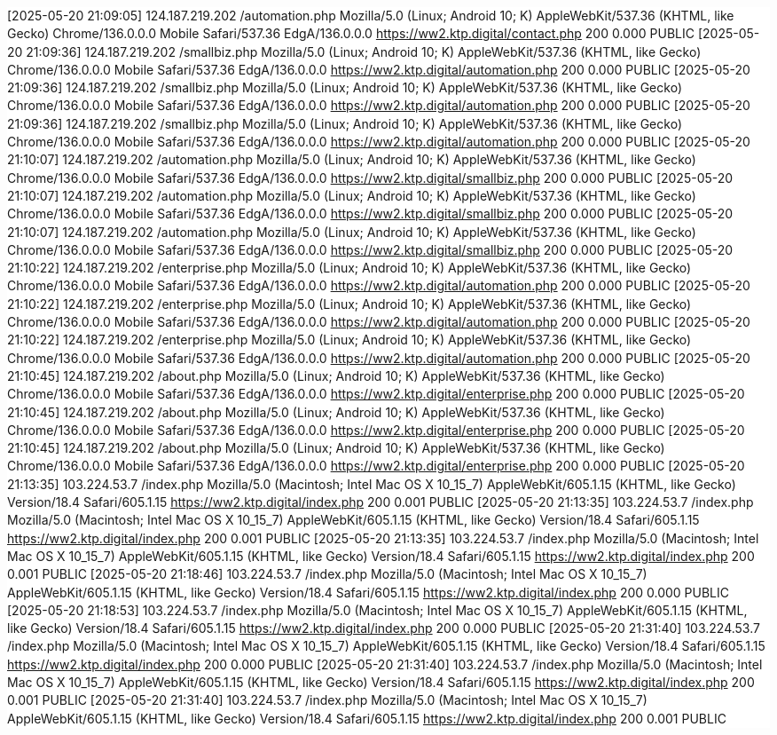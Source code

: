 [2025-05-20 21:09:05]	124.187.219.202	/automation.php	Mozilla/5.0 (Linux; Android 10; K) AppleWebKit/537.36 (KHTML, like Gecko) Chrome/136.0.0.0 Mobile Safari/537.36 EdgA/136.0.0.0	https://ww2.ktp.digital/contact.php	200	0.000	PUBLIC
[2025-05-20 21:09:36]	124.187.219.202	/smallbiz.php	Mozilla/5.0 (Linux; Android 10; K) AppleWebKit/537.36 (KHTML, like Gecko) Chrome/136.0.0.0 Mobile Safari/537.36 EdgA/136.0.0.0	https://ww2.ktp.digital/automation.php	200	0.000	PUBLIC
[2025-05-20 21:09:36]	124.187.219.202	/smallbiz.php	Mozilla/5.0 (Linux; Android 10; K) AppleWebKit/537.36 (KHTML, like Gecko) Chrome/136.0.0.0 Mobile Safari/537.36 EdgA/136.0.0.0	https://ww2.ktp.digital/automation.php	200	0.000	PUBLIC
[2025-05-20 21:09:36]	124.187.219.202	/smallbiz.php	Mozilla/5.0 (Linux; Android 10; K) AppleWebKit/537.36 (KHTML, like Gecko) Chrome/136.0.0.0 Mobile Safari/537.36 EdgA/136.0.0.0	https://ww2.ktp.digital/automation.php	200	0.000	PUBLIC
[2025-05-20 21:10:07]	124.187.219.202	/automation.php	Mozilla/5.0 (Linux; Android 10; K) AppleWebKit/537.36 (KHTML, like Gecko) Chrome/136.0.0.0 Mobile Safari/537.36 EdgA/136.0.0.0	https://ww2.ktp.digital/smallbiz.php	200	0.000	PUBLIC
[2025-05-20 21:10:07]	124.187.219.202	/automation.php	Mozilla/5.0 (Linux; Android 10; K) AppleWebKit/537.36 (KHTML, like Gecko) Chrome/136.0.0.0 Mobile Safari/537.36 EdgA/136.0.0.0	https://ww2.ktp.digital/smallbiz.php	200	0.000	PUBLIC
[2025-05-20 21:10:07]	124.187.219.202	/automation.php	Mozilla/5.0 (Linux; Android 10; K) AppleWebKit/537.36 (KHTML, like Gecko) Chrome/136.0.0.0 Mobile Safari/537.36 EdgA/136.0.0.0	https://ww2.ktp.digital/smallbiz.php	200	0.000	PUBLIC
[2025-05-20 21:10:22]	124.187.219.202	/enterprise.php	Mozilla/5.0 (Linux; Android 10; K) AppleWebKit/537.36 (KHTML, like Gecko) Chrome/136.0.0.0 Mobile Safari/537.36 EdgA/136.0.0.0	https://ww2.ktp.digital/automation.php	200	0.000	PUBLIC
[2025-05-20 21:10:22]	124.187.219.202	/enterprise.php	Mozilla/5.0 (Linux; Android 10; K) AppleWebKit/537.36 (KHTML, like Gecko) Chrome/136.0.0.0 Mobile Safari/537.36 EdgA/136.0.0.0	https://ww2.ktp.digital/automation.php	200	0.000	PUBLIC
[2025-05-20 21:10:22]	124.187.219.202	/enterprise.php	Mozilla/5.0 (Linux; Android 10; K) AppleWebKit/537.36 (KHTML, like Gecko) Chrome/136.0.0.0 Mobile Safari/537.36 EdgA/136.0.0.0	https://ww2.ktp.digital/automation.php	200	0.000	PUBLIC
[2025-05-20 21:10:45]	124.187.219.202	/about.php	Mozilla/5.0 (Linux; Android 10; K) AppleWebKit/537.36 (KHTML, like Gecko) Chrome/136.0.0.0 Mobile Safari/537.36 EdgA/136.0.0.0	https://ww2.ktp.digital/enterprise.php	200	0.000	PUBLIC
[2025-05-20 21:10:45]	124.187.219.202	/about.php	Mozilla/5.0 (Linux; Android 10; K) AppleWebKit/537.36 (KHTML, like Gecko) Chrome/136.0.0.0 Mobile Safari/537.36 EdgA/136.0.0.0	https://ww2.ktp.digital/enterprise.php	200	0.000	PUBLIC
[2025-05-20 21:10:45]	124.187.219.202	/about.php	Mozilla/5.0 (Linux; Android 10; K) AppleWebKit/537.36 (KHTML, like Gecko) Chrome/136.0.0.0 Mobile Safari/537.36 EdgA/136.0.0.0	https://ww2.ktp.digital/enterprise.php	200	0.000	PUBLIC
[2025-05-20 21:13:35]	103.224.53.7	/index.php	Mozilla/5.0 (Macintosh; Intel Mac OS X 10_15_7) AppleWebKit/605.1.15 (KHTML, like Gecko) Version/18.4 Safari/605.1.15	https://ww2.ktp.digital/index.php	200	0.001	PUBLIC
[2025-05-20 21:13:35]	103.224.53.7	/index.php	Mozilla/5.0 (Macintosh; Intel Mac OS X 10_15_7) AppleWebKit/605.1.15 (KHTML, like Gecko) Version/18.4 Safari/605.1.15	https://ww2.ktp.digital/index.php	200	0.001	PUBLIC
[2025-05-20 21:13:35]	103.224.53.7	/index.php	Mozilla/5.0 (Macintosh; Intel Mac OS X 10_15_7) AppleWebKit/605.1.15 (KHTML, like Gecko) Version/18.4 Safari/605.1.15	https://ww2.ktp.digital/index.php	200	0.001	PUBLIC
[2025-05-20 21:18:46]	103.224.53.7	/index.php	Mozilla/5.0 (Macintosh; Intel Mac OS X 10_15_7) AppleWebKit/605.1.15 (KHTML, like Gecko) Version/18.4 Safari/605.1.15	https://ww2.ktp.digital/index.php	200	0.000	PUBLIC
[2025-05-20 21:18:53]	103.224.53.7	/index.php	Mozilla/5.0 (Macintosh; Intel Mac OS X 10_15_7) AppleWebKit/605.1.15 (KHTML, like Gecko) Version/18.4 Safari/605.1.15	https://ww2.ktp.digital/index.php	200	0.000	PUBLIC
[2025-05-20 21:31:40]	103.224.53.7	/index.php	Mozilla/5.0 (Macintosh; Intel Mac OS X 10_15_7) AppleWebKit/605.1.15 (KHTML, like Gecko) Version/18.4 Safari/605.1.15	https://ww2.ktp.digital/index.php	200	0.000	PUBLIC
[2025-05-20 21:31:40]	103.224.53.7	/index.php	Mozilla/5.0 (Macintosh; Intel Mac OS X 10_15_7) AppleWebKit/605.1.15 (KHTML, like Gecko) Version/18.4 Safari/605.1.15	https://ww2.ktp.digital/index.php	200	0.001	PUBLIC
[2025-05-20 21:31:40]	103.224.53.7	/index.php	Mozilla/5.0 (Macintosh; Intel Mac OS X 10_15_7) AppleWebKit/605.1.15 (KHTML, like Gecko) Version/18.4 Safari/605.1.15	https://ww2.ktp.digital/index.php	200	0.001	PUBLIC